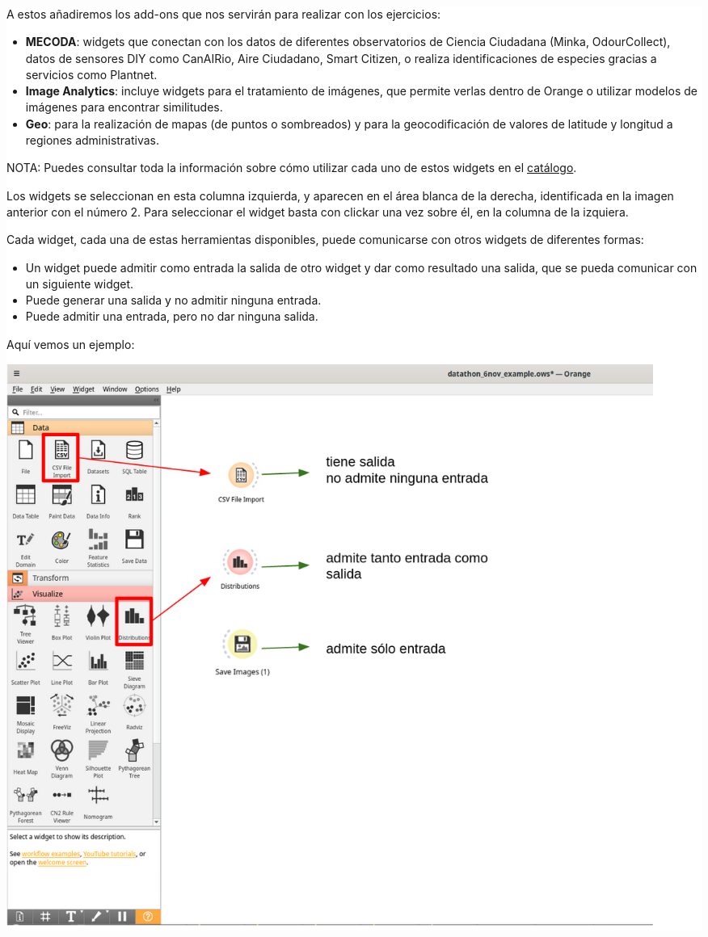 A estos añadiremos los add-ons que nos servirán para realizar con los ejercicios:
* **MECODA**: widgets que conectan con los datos de diferentes observatorios de Ciencia Ciudadana (Minka, OdourCollect), datos de sensores DIY como CanAIRio, Aire Ciudadano, Smart Citizen, o realiza identificaciones de especies gracias a servicios como Plantnet.
* **Image Analytics**: incluye widgets para el tratamiento de imágenes, que permite verlas dentro de Orange o utilizar modelos de imágenes para encontrar similitudes.
* **Geo**: para la realización de mapas (de puntos o sombreados) y para la geocodificación de valores de latitude y longitud a regiones administrativas.

NOTA: Puedes consultar toda la información sobre cómo utilizar cada uno de estos widgets en el [catálogo](https://orangedatamining.com/widget-catalog/). 

Los widgets se seleccionan en esta columna izquierda, y aparecen en el área blanca de la derecha, identificada en la imagen anterior con el número 2. Para seleccionar el widget basta con clickar una vez sobre él, en la columna de la izquiera.

Cada widget, cada una de estas herramientas disponibles, puede comunicarse con otros widgets de diferentes formas:
* Un widget puede admitir como entrada la salida de otro widget y dar como resultado una salida, que se pueda comunicar con un siguiente widget.
* Puede generar una salida y no admitir ninguna entrada.
* Puede admitir una entrada, pero no dar ninguna salida.

Aquí vemos un ejemplo:

<img src="images/orange_intro_2.png" alt="orange_intro_2" width="800"/> 
